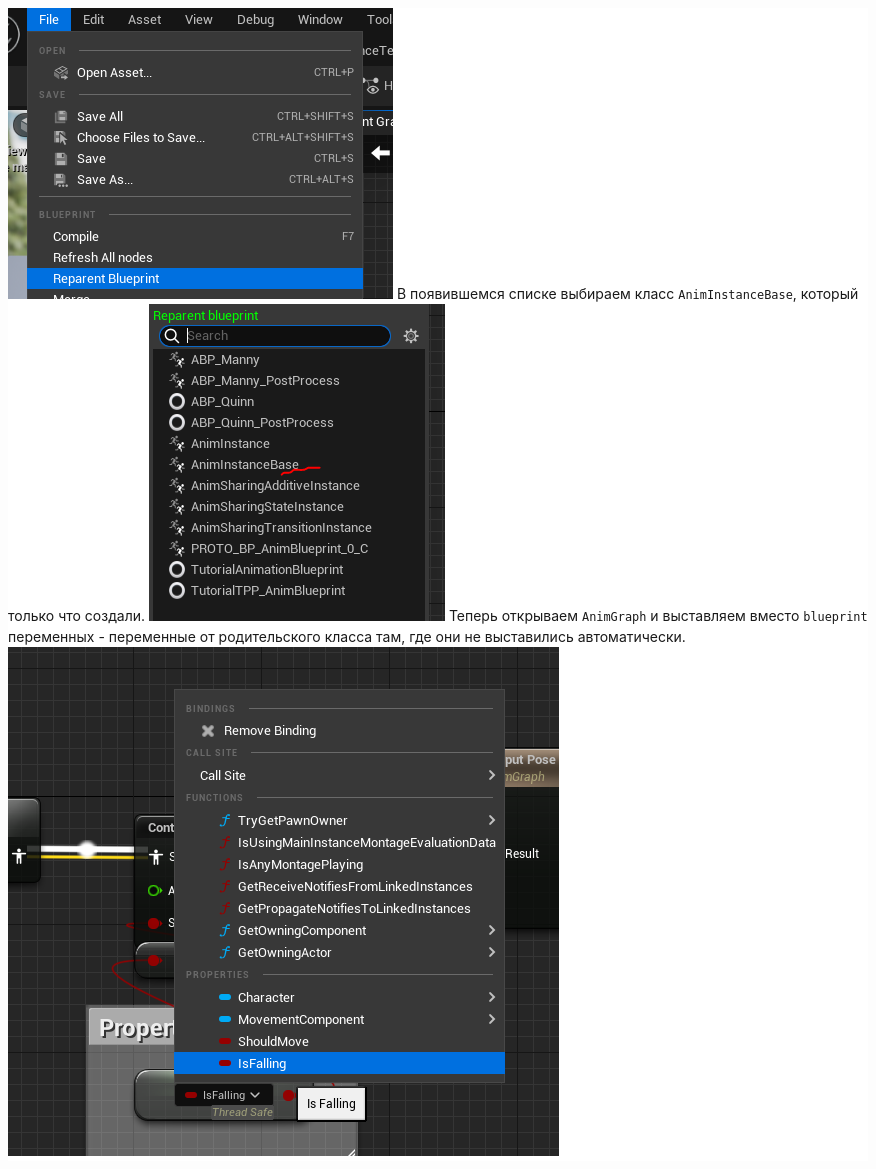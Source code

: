 ![846f2996b6bba8713422e97405d965c7.png](../images/846f2996b6bba8713422e97405d965c7.png)
В появившемся списке выбираем класс `AnimInstanceBase`, который только что создали.
![49c66d60c1816a87ca5b9988b3729e1d.png](../images/49c66d60c1816a87ca5b9988b3729e1d.png)
Теперь открываем `AnimGraph` и выставляем вместо `blueprint` переменных - переменные от родительского класса там, где они не выставились автоматически.
![a392a745b913f1462ac29c58b2a72e4a.png](../images/a392a745b913f1462ac29c58b2a72e4a.png)
